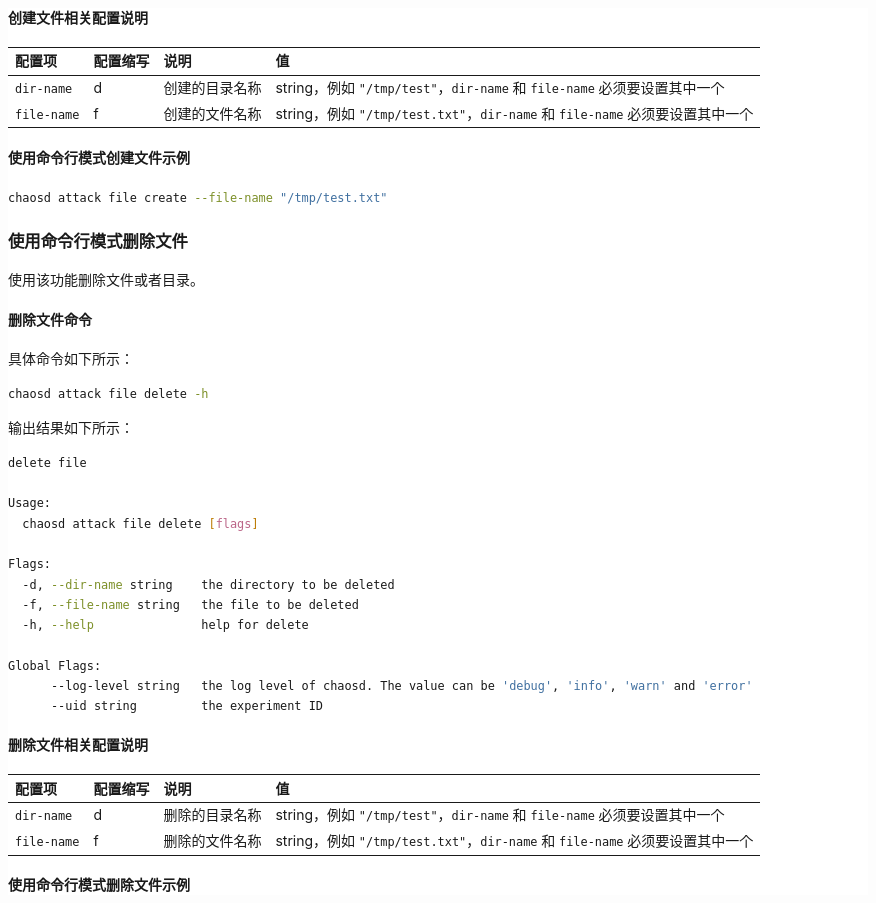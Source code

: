 #### 创建文件相关配置说明

| 配置项 | 配置缩写 | 说明 | 值 |
| :-- | :-- | :-- | :-- |
| `dir-name` | d | 创建的目录名称 | string，例如 `"/tmp/test"`，`dir-name` 和 `file-name` 必须要设置其中一个 |
| `file-name` | f | 创建的文件名称 | string，例如 `"/tmp/test.txt"`，`dir-name` 和 `file-name` 必须要设置其中一个 |

#### 使用命令行模式创建文件示例

```bash
chaosd attack file create --file-name "/tmp/test.txt"
```

### 使用命令行模式删除文件

使用该功能删除文件或者目录。

#### 删除文件命令

具体命令如下所示：

```bash
chaosd attack file delete -h
```

输出结果如下所示：

```bash
delete file

Usage:
  chaosd attack file delete [flags]

Flags:
  -d, --dir-name string    the directory to be deleted
  -f, --file-name string   the file to be deleted
  -h, --help               help for delete

Global Flags:
      --log-level string   the log level of chaosd. The value can be 'debug', 'info', 'warn' and 'error'
      --uid string         the experiment ID
```

#### 删除文件相关配置说明

| 配置项 | 配置缩写 | 说明 | 值 |
| :-- | :-- | :-- | :-- |
| `dir-name` | d | 删除的目录名称 | string，例如 `"/tmp/test"`，`dir-name` 和 `file-name` 必须要设置其中一个 |
| `file-name` | f | 删除的文件名称 | string，例如 `"/tmp/test.txt"`，`dir-name` 和 `file-name` 必须要设置其中一个 |

#### 使用命令行模式删除文件示例
